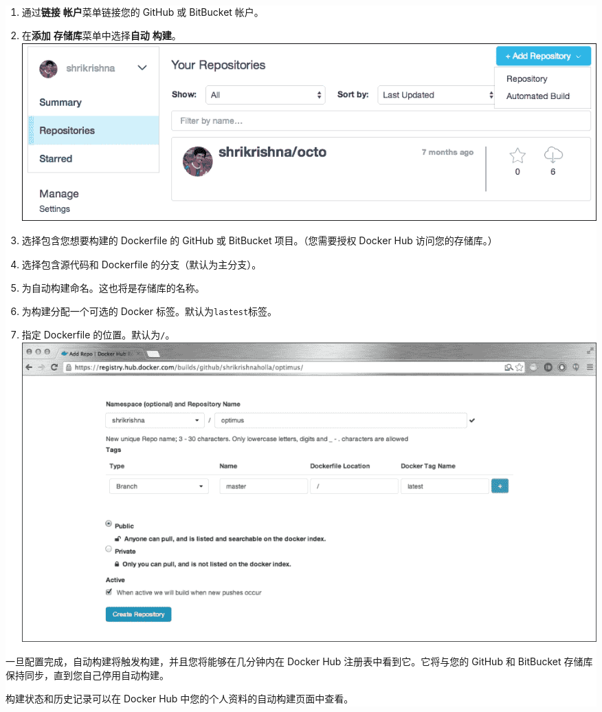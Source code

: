 1.  通过**链接** **帐户**菜单链接您的 GitHub 或 BitBucket 帐户。

1.  在**添加** **存储库**菜单中选择**自动** **构建**。![自动构建](img/4787OS_02_04.jpg)

1.  选择包含您想要构建的 Dockerfile 的 GitHub 或 BitBucket 项目。（您需要授权 Docker Hub 访问您的存储库。）

1.  选择包含源代码和 Dockerfile 的分支（默认为主分支）。

1.  为自动构建命名。这也将是存储库的名称。

1.  为构建分配一个可选的 Docker 标签。默认为`lastest`标签。

1.  指定 Dockerfile 的位置。默认为`/`。![自动构建](img/4787OS_02_05.jpg)

一旦配置完成，自动构建将触发构建，并且您将能够在几分钟内在 Docker Hub 注册表中看到它。它将与您的 GitHub 和 BitBucket 存储库保持同步，直到您自己停用自动构建。

构建状态和历史记录可以在 Docker Hub 中您的个人资料的自动构建页面中查看。
